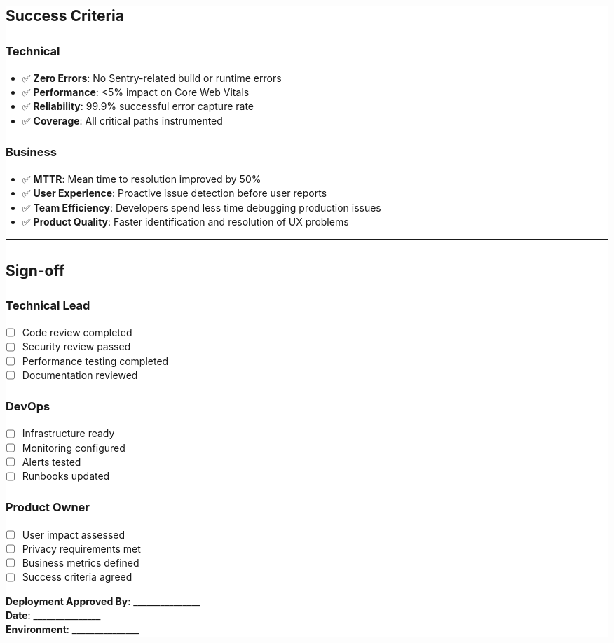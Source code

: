 ## Success Criteria

### Technical
- ✅ **Zero Errors**: No Sentry-related build or runtime errors
- ✅ **Performance**: <5% impact on Core Web Vitals
- ✅ **Reliability**: 99.9% successful error capture rate
- ✅ **Coverage**: All critical paths instrumented

### Business
- ✅ **MTTR**: Mean time to resolution improved by 50%
- ✅ **User Experience**: Proactive issue detection before user reports
- ✅ **Team Efficiency**: Developers spend less time debugging production issues
- ✅ **Product Quality**: Faster identification and resolution of UX problems

---

## Sign-off

### Technical Lead
- [ ] Code review completed
- [ ] Security review passed
- [ ] Performance testing completed
- [ ] Documentation reviewed

### DevOps
- [ ] Infrastructure ready
- [ ] Monitoring configured
- [ ] Alerts tested
- [ ] Runbooks updated

### Product Owner
- [ ] User impact assessed
- [ ] Privacy requirements met
- [ ] Business metrics defined
- [ ] Success criteria agreed

**Deployment Approved By**: _______________  
**Date**: _______________  
**Environment**: _______________